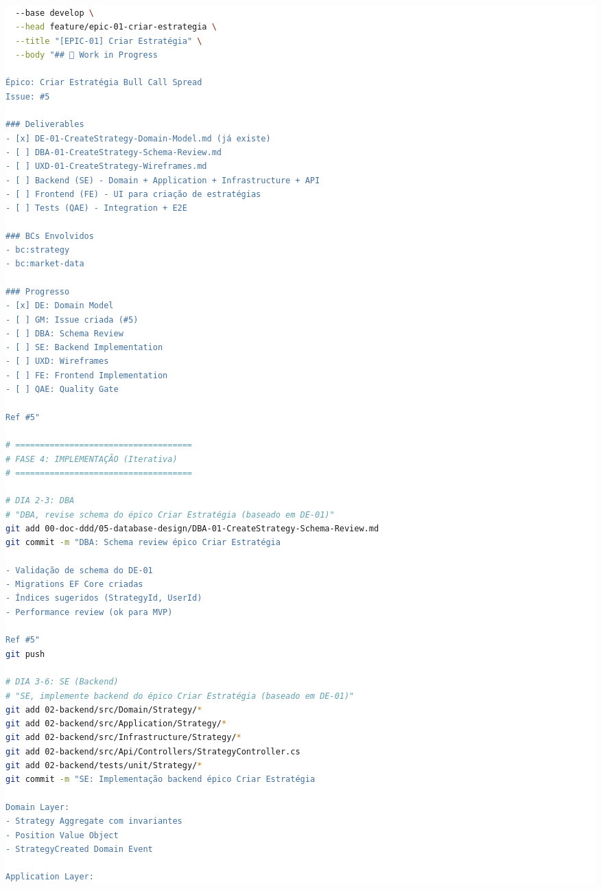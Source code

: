 ```bash
  --base develop \
  --head feature/epic-01-criar-estrategia \
  --title "[EPIC-01] Criar Estratégia" \
  --body "## 🚧 Work in Progress

Épico: Criar Estratégia Bull Call Spread
Issue: #5

### Deliverables
- [x] DE-01-CreateStrategy-Domain-Model.md (já existe)
- [ ] DBA-01-CreateStrategy-Schema-Review.md
- [ ] UXD-01-CreateStrategy-Wireframes.md
- [ ] Backend (SE) - Domain + Application + Infrastructure + API
- [ ] Frontend (FE) - UI para criação de estratégias
- [ ] Tests (QAE) - Integration + E2E

### BCs Envolvidos
- bc:strategy
- bc:market-data

### Progresso
- [x] DE: Domain Model
- [ ] GM: Issue criada (#5)
- [ ] DBA: Schema Review
- [ ] SE: Backend Implementation
- [ ] UXD: Wireframes
- [ ] FE: Frontend Implementation
- [ ] QAE: Quality Gate

Ref #5"

# ====================================
# FASE 4: IMPLEMENTAÇÃO (Iterativa)
# ====================================

# DIA 2-3: DBA
# "DBA, revise schema do épico Criar Estratégia (baseado em DE-01)"
git add 00-doc-ddd/05-database-design/DBA-01-CreateStrategy-Schema-Review.md
git commit -m "DBA: Schema review épico Criar Estratégia

- Validação de schema do DE-01
- Migrations EF Core criadas
- Índices sugeridos (StrategyId, UserId)
- Performance review (ok para MVP)

Ref #5"
git push

# DIA 3-6: SE (Backend)
# "SE, implemente backend do épico Criar Estratégia (baseado em DE-01)"
git add 02-backend/src/Domain/Strategy/*
git add 02-backend/src/Application/Strategy/*
git add 02-backend/src/Infrastructure/Strategy/*
git add 02-backend/src/Api/Controllers/StrategyController.cs
git add 02-backend/tests/unit/Strategy/*
git commit -m "SE: Implementação backend épico Criar Estratégia

Domain Layer:
- Strategy Aggregate com invariantes
- Position Value Object
- StrategyCreated Domain Event

Application Layer:
```